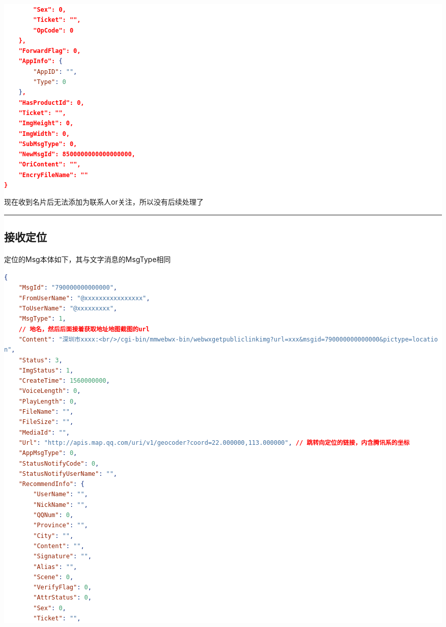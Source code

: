 ``` json
        "Sex": 0,
        "Ticket": "",
        "OpCode": 0
    },
    "ForwardFlag": 0,
    "AppInfo": {
        "AppID": "",
        "Type": 0
    },
    "HasProductId": 0,
    "Ticket": "",
    "ImgHeight": 0,
    "ImgWidth": 0,
    "SubMsgType": 0,
    "NewMsgId": 8500000000000000000,
    "OriContent": "",
    "EncryFileName": ""
}
```

现在收到名片后无法添加为联系人or关注，所以没有后续处理了

---

## 接收定位

定位的Msg本体如下，其与文字消息的MsgType相同

``` json
{
    "MsgId": "790000000000000",
    "FromUserName": "@xxxxxxxxxxxxxxxx",
    "ToUserName": "@xxxxxxxxx",
    "MsgType": 1,
    // 地名，然后后面接着获取地址地图截图的url
    "Content": "深圳市xxxx:<br/>/cgi-bin/mmwebwx-bin/webwxgetpubliclinkimg?url=xxx&msgid=790000000000000&pictype=location",
    "Status": 3,
    "ImgStatus": 1,
    "CreateTime": 1560000000,
    "VoiceLength": 0,
    "PlayLength": 0,
    "FileName": "",
    "FileSize": "",
    "MediaId": "",
    "Url": "http://apis.map.qq.com/uri/v1/geocoder?coord=22.000000,113.000000", // 跳转向定位的链接，内含腾讯系的坐标
    "AppMsgType": 0,
    "StatusNotifyCode": 0,
    "StatusNotifyUserName": "",
    "RecommendInfo": {
        "UserName": "",
        "NickName": "",
        "QQNum": 0,
        "Province": "",
        "City": "",
        "Content": "",
        "Signature": "",
        "Alias": "",
        "Scene": 0,
        "VerifyFlag": 0,
        "AttrStatus": 0,
        "Sex": 0,
        "Ticket": "",
```